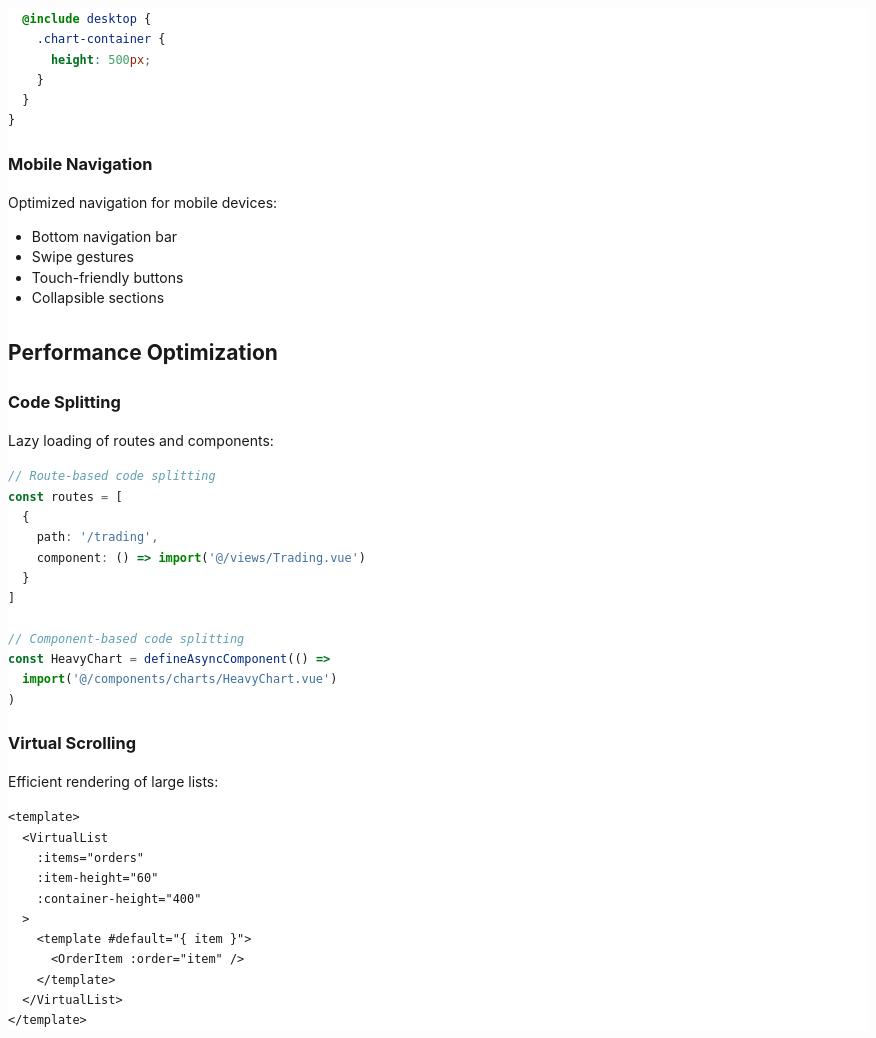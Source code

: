 ```scss
  @include desktop {
    .chart-container {
      height: 500px;
    }
  }
}
```

### Mobile Navigation

Optimized navigation for mobile devices:

- Bottom navigation bar
- Swipe gestures
- Touch-friendly buttons
- Collapsible sections

## Performance Optimization

### Code Splitting

Lazy loading of routes and components:

```typescript
// Route-based code splitting
const routes = [
  {
    path: '/trading',
    component: () => import('@/views/Trading.vue')
  }
]

// Component-based code splitting
const HeavyChart = defineAsyncComponent(() => 
  import('@/components/charts/HeavyChart.vue')
)
```

### Virtual Scrolling

Efficient rendering of large lists:

```vue
<template>
  <VirtualList
    :items="orders"
    :item-height="60"
    :container-height="400"
  >
    <template #default="{ item }">
      <OrderItem :order="item" />
    </template>
  </VirtualList>
</template>
```
